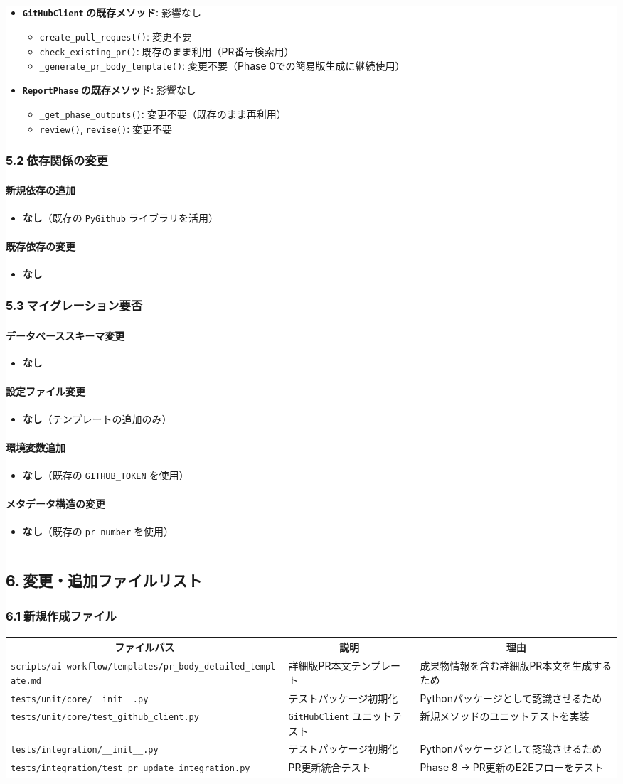 - **`GitHubClient` の既存メソッド**: 影響なし
  - `create_pull_request()`: 変更不要
  - `check_existing_pr()`: 既存のまま利用（PR番号検索用）
  - `_generate_pr_body_template()`: 変更不要（Phase 0での簡易版生成に継続使用）

- **`ReportPhase` の既存メソッド**: 影響なし
  - `_get_phase_outputs()`: 変更不要（既存のまま再利用）
  - `review()`, `revise()`: 変更不要

### 5.2 依存関係の変更

#### 新規依存の追加

- **なし**（既存の `PyGithub` ライブラリを活用）

#### 既存依存の変更

- **なし**

### 5.3 マイグレーション要否

#### データベーススキーマ変更

- **なし**

#### 設定ファイル変更

- **なし**（テンプレートの追加のみ）

#### 環境変数追加

- **なし**（既存の `GITHUB_TOKEN` を使用）

#### メタデータ構造の変更

- **なし**（既存の `pr_number` を使用）

---

## 6. 変更・追加ファイルリスト

### 6.1 新規作成ファイル

| ファイルパス | 説明 | 理由 |
|------------|------|------|
| `scripts/ai-workflow/templates/pr_body_detailed_template.md` | 詳細版PR本文テンプレート | 成果物情報を含む詳細版PR本文を生成するため |
| `tests/unit/core/__init__.py` | テストパッケージ初期化 | Pythonパッケージとして認識させるため |
| `tests/unit/core/test_github_client.py` | `GitHubClient` ユニットテスト | 新規メソッドのユニットテストを実装 |
| `tests/integration/__init__.py` | テストパッケージ初期化 | Pythonパッケージとして認識させるため |
| `tests/integration/test_pr_update_integration.py` | PR更新統合テスト | Phase 8 → PR更新のE2Eフローをテスト |
